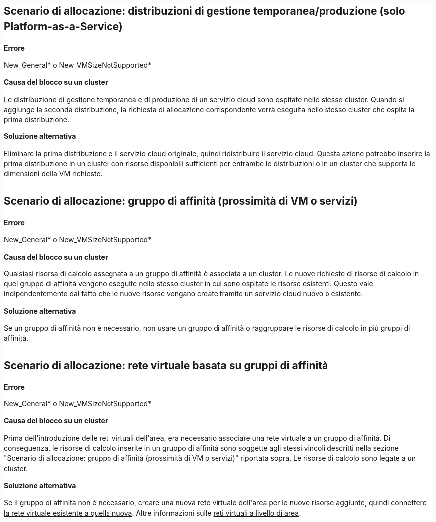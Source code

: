 ## Scenario di allocazione: distribuzioni di gestione temporanea/produzione (solo Platform-as-a-Service)
**Errore**

New\_General* o New\_VMSizeNotSupported*

**Causa del blocco su un cluster**

Le distribuzione di gestione temporanea e di produzione di un servizio cloud sono ospitate nello stesso cluster. Quando si aggiunge la seconda distribuzione, la richiesta di allocazione corrispondente verrà eseguita nello stesso cluster che ospita la prima distribuzione.

**Soluzione alternativa**

Eliminare la prima distribuzione e il servizio cloud originale, quindi ridistribuire il servizio cloud. Questa azione potrebbe inserire la prima distribuzione in un cluster con risorse disponibili sufficienti per entrambe le distribuzioni o in un cluster che supporta le dimensioni della VM richieste.

## Scenario di allocazione: gruppo di affinità (prossimità di VM o servizi)
**Errore**

New\_General* o New\_VMSizeNotSupported*

**Causa del blocco su un cluster**

Qualsiasi risorsa di calcolo assegnata a un gruppo di affinità è associata a un cluster. Le nuove richieste di risorse di calcolo in quel gruppo di affinità vengono eseguite nello stesso cluster in cui sono ospitate le risorse esistenti. Questo vale indipendentemente dal fatto che le nuove risorse vengano create tramite un servizio cloud nuovo o esistente.

**Soluzione alternativa**

Se un gruppo di affinità non è necessario, non usare un gruppo di affinità o raggruppare le risorse di calcolo in più gruppi di affinità.

## Scenario di allocazione: rete virtuale basata su gruppi di affinità
**Errore**

New\_General* o New\_VMSizeNotSupported*

**Causa del blocco su un cluster**

Prima dell'introduzione delle reti virtuali dell'area, era necessario associare una rete virtuale a un gruppo di affinità. Di conseguenza, le risorse di calcolo inserite in un gruppo di affinità sono soggette agli stessi vincoli descritti nella sezione "Scenario di allocazione: gruppo di affinità (prossimità di VM o servizi)" riportata sopra. Le risorse di calcolo sono legate a un cluster.

**Soluzione alternativa**

Se il gruppo di affinità non è necessario, creare una nuova rete virtuale dell'area per le nuove risorse aggiunte, quindi [connettere la rete virtuale esistente a quella nuova](https://azure.microsoft.com/blog/vnet-to-vnet-connecting-virtual-networks-in-azure-across-different-regions/). Altre informazioni sulle [reti virtuali a livello di area](https://azure.microsoft.com/blog/2014/05/14/regional-virtual-networks/).
